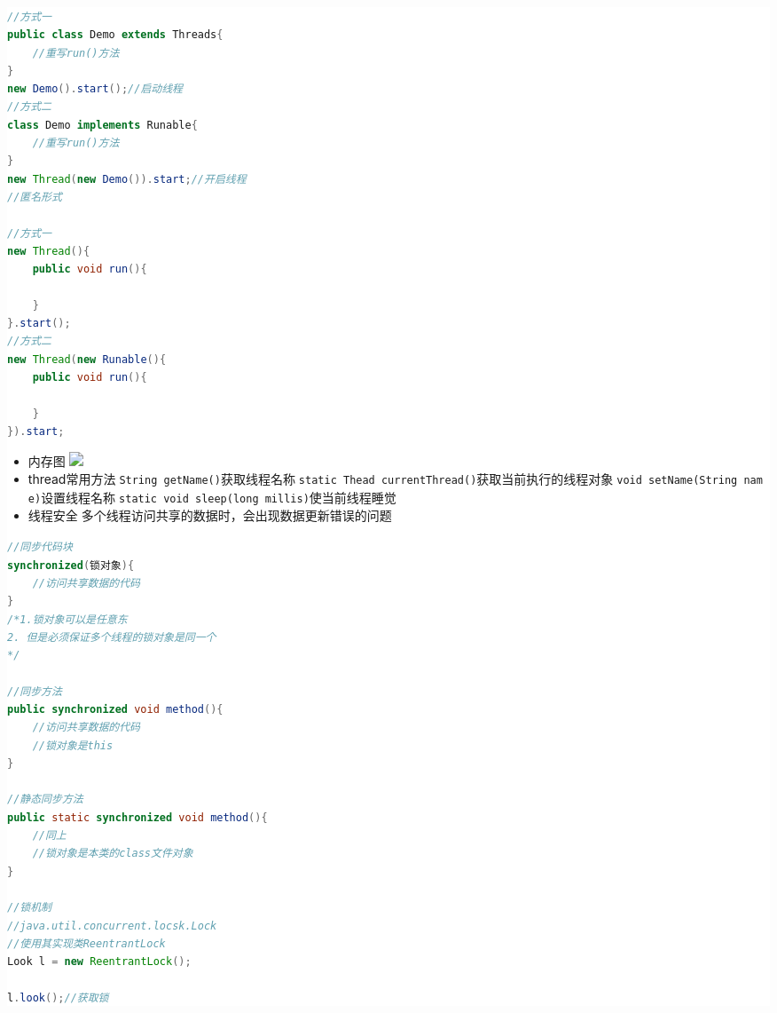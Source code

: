 ```JAVA
//方式一
public class Demo extends Threads{
    //重写run()方法
}
new Demo().start();//启动线程
//方式二
class Demo implements Runable{
    //重写run()方法
}
new Thread(new Demo()).start;//开启线程
//匿名形式

//方式一
new Thread(){
    public void run(){

    }
}.start();
//方式二
new Thread(new Runable(){
    public void run(){

    }
}).start;
```

- 内存图
![](https://gitee.com/Hami-Lemon/image-repo/raw/master/images/2021/05/25/20210525113928.png)
- thread常用方法
`String getName()`获取线程名称
`static Thead currentThread()`获取当前执行的线程对象
`void setName(String name)`设置线程名称
`static void sleep(long millis)`使当前线程睡觉
- 线程安全
多个线程访问共享的数据时，会出现数据更新错误的问题

```JAVA
//同步代码块
synchronized(锁对象){
    //访问共享数据的代码
}
/*1.锁对象可以是任意东
2. 但是必须保证多个线程的锁对象是同一个
*/

//同步方法
public synchronized void method(){
    //访问共享数据的代码
    //锁对象是this
}

//静态同步方法
public static synchronized void method(){
    //同上
    //锁对象是本类的class文件对象
}

//锁机制
//java.util.concurrent.locsk.Lock
//使用其实现类ReentrantLock
Look l = new ReentrantLock();

l.look();//获取锁
```
